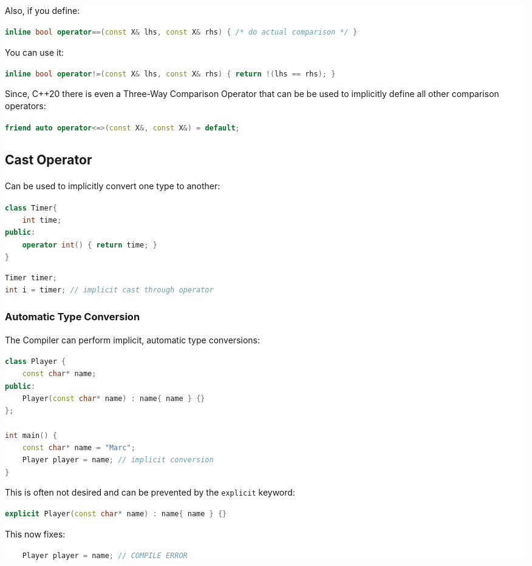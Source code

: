 Also, if you define:
```c++
inline bool operator==(const X& lhs, const X& rhs) { /* do actual comparison */ }
```
You can use it:
```c++
inline bool operator!=(const X& lhs, const X& rhs) { return !(lhs == rhs); }
```

Since, C++20 there is even a Three-Way Comparison Operator that can be be used to implicitly define all other comparison operators:

```c++
friend auto operator<=>(const X&, const X&) = default;
```

## Cast Operator
Can be used to implicitly convert one type to another:
```c++
class Timer{
	int time;
public:
	operator int() { return time; }
}
```

```c++
Timer timer;
int i = timer; // implicit cast through operator
```

### Automatic Type Conversion
The Compiler can perform implicit, automatic type conversions:
```c++
class Player {
    const char* name;
public:
    Player(const char* name) : name{ name } {}
};

int main() {
    const char* name = "Marc";
    Player player = name; // implicit conversion
}
```

This is often not desired and can be prevented by the `explicit` keyword:

```c++
explicit Player(const char* name) : name{ name } {}
```

This now fixes:
```c++
    Player player = name; // COMPILE ERROR
```
